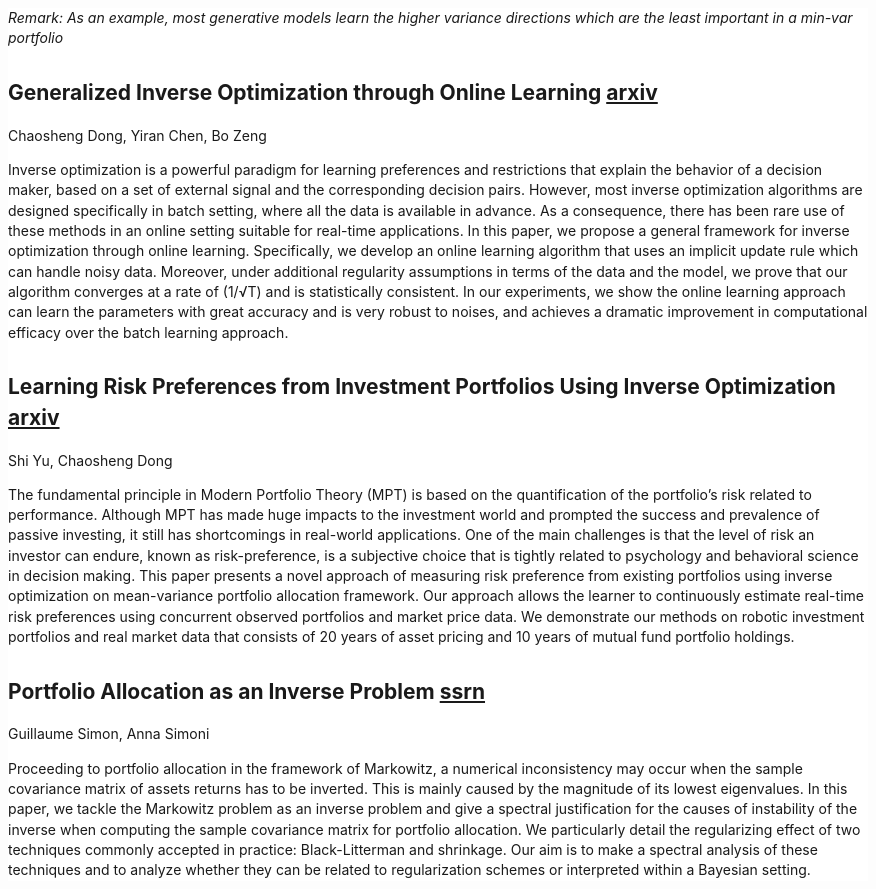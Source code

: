 *Remark: As an example, most generative models learn the higher variance directions which are the least important in a min-var portfolio*

## Generalized Inverse Optimization through Online Learning [arxiv](https://arxiv.org/abs/1810.01920)
Chaosheng Dong, Yiran Chen, Bo Zeng

Inverse optimization is a powerful paradigm for learning preferences and restrictions that explain the behavior of a decision maker, based on a set of external signal and the corresponding decision pairs. However, most inverse optimization algorithms are designed specifically in batch setting, where all the data is available in advance. As a consequence, there has been rare use of these methods in an online setting suitable for real-time applications. In this paper, we propose a general framework for inverse optimization through online learning. Specifically, we develop an online learning algorithm that uses an implicit update rule which can handle noisy data. Moreover, under additional regularity assumptions in terms of the data and the model, we prove that our algorithm converges at a rate of (1/√T) and is statistically consistent. In our experiments, we show the online learning approach can learn the parameters with great accuracy and is very robust to noises, and achieves a dramatic improvement in computational efficacy over the batch learning approach.

## Learning Risk Preferences from Investment Portfolios Using Inverse Optimization [arxiv](https://arxiv.org/pdf/2010.01687)
Shi Yu, Chaosheng Dong

The fundamental principle in Modern Portfolio Theory (MPT) is
based on the quantification of the portfolio’s risk related to performance. Although MPT has made huge impacts to the investment world and prompted the success and prevalence of passive investing,
it still has shortcomings in real-world applications. One of the main
challenges is that the level of risk an investor can endure, known
as risk-preference, is a subjective choice that is tightly related to
psychology and behavioral science in decision making. This paper
presents a novel approach of measuring risk preference from existing portfolios using inverse optimization on mean-variance portfolio allocation framework. Our approach allows the learner to continuously estimate real-time risk preferences using concurrent observed portfolios and market price data. We demonstrate our methods on
robotic investment portfolios and real market data that consists of 20 years of asset pricing and 10 years of mutual fund portfolio holdings.

## Portfolio Allocation as an Inverse Problem [ssrn](https://papers.ssrn.com/sol3/papers.cfm?abstract_id=1317479)
Guillaume Simon, Anna Simoni

Proceeding to portfolio allocation in the framework of Markowitz, a numerical inconsistency may occur when the sample covariance matrix of assets returns has to be inverted. This is mainly caused by the magnitude of its lowest eigenvalues. In this paper, we tackle the Markowitz problem as an inverse problem and give a spectral justification for the causes of instability of the inverse when computing the sample covariance matrix for portfolio allocation. We particularly detail the regularizing effect of two techniques commonly accepted in practice: Black-Litterman and shrinkage. Our aim is to make a spectral analysis of these techniques and to analyze whether they can be related to regularization schemes or interpreted within a Bayesian setting.
